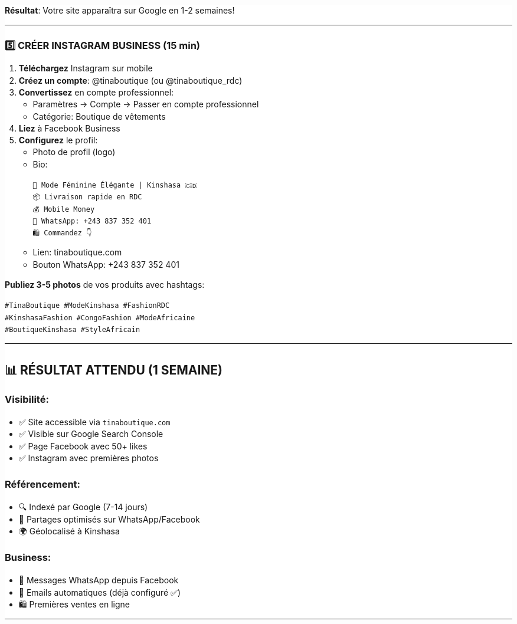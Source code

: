 **Résultat**: Votre site apparaîtra sur Google en 1-2 semaines!

---

### 5️⃣ CRÉER INSTAGRAM BUSINESS (15 min)

1. **Téléchargez** Instagram sur mobile
2. **Créez un compte**: @tinaboutique (ou @tinaboutique_rdc)
3. **Convertissez** en compte professionnel:
   - Paramètres → Compte → Passer en compte professionnel
   - Catégorie: Boutique de vêtements
4. **Liez** à Facebook Business
5. **Configurez** le profil:
   - Photo de profil (logo)
   - Bio: 
     ```
     👗 Mode Féminine Élégante | Kinshasa 🇨🇩
     📦 Livraison rapide en RDC
     💰 Mobile Money
     📱 WhatsApp: +243 837 352 401
     🛍️ Commandez 👇
     ```
   - Lien: tinaboutique.com
   - Bouton WhatsApp: +243 837 352 401

**Publiez 3-5 photos** de vos produits avec hashtags:
```
#TinaBoutique #ModeKinshasa #FashionRDC 
#KinshasaFashion #CongoFashion #ModeAfricaine
#BoutiqueKinshasa #StyleAfricain
```

---

## 📊 RÉSULTAT ATTENDU (1 SEMAINE)

### Visibilité:
- ✅ Site accessible via `tinaboutique.com`
- ✅ Visible sur Google Search Console
- ✅ Page Facebook avec 50+ likes
- ✅ Instagram avec premières photos

### Référencement:
- 🔍 Indexé par Google (7-14 jours)
- 📱 Partages optimisés sur WhatsApp/Facebook
- 🌍 Géolocalisé à Kinshasa

### Business:
- 💬 Messages WhatsApp depuis Facebook
- 📧 Emails automatiques (déjà configuré ✅)
- 🛍️ Premières ventes en ligne

---